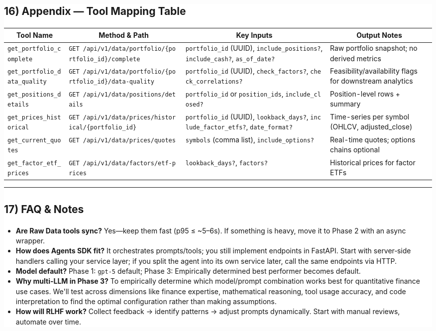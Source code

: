 
## 16) Appendix — Tool Mapping Table

| Tool Name                    | Method & Path                                            | Key Inputs                                                                      | Output Notes                                            |
| ---------------------------- | -------------------------------------------------------- | ------------------------------------------------------------------------------- | ------------------------------------------------------- |
| `get_portfolio_complete`     | `GET /api/v1/data/portfolio/{portfolio_id}/complete`     | `portfolio_id` (UUID), `include_positions?`, `include_cash?`, `as_of_date?`     | Raw portfolio snapshot; no derived metrics              |
| `get_portfolio_data_quality` | `GET /api/v1/data/portfolio/{portfolio_id}/data-quality` | `portfolio_id` (UUID), `check_factors?`, `check_correlations?`                  | Feasibility/availability flags for downstream analytics |
| `get_positions_details`      | `GET /api/v1/data/positions/details`                     | `portfolio_id` or `position_ids`, `include_closed?`                             | Position-level rows + summary                           |
| `get_prices_historical`      | `GET /api/v1/data/prices/historical/{portfolio_id}`      | `portfolio_id` (UUID), `lookback_days?`, `include_factor_etfs?`, `date_format?` | Time-series per symbol (OHLCV, adjusted\_close)         |
| `get_current_quotes`         | `GET /api/v1/data/prices/quotes`                         | `symbols` (comma list), `include_options?`                                      | Real-time quotes; options chains optional               |
| `get_factor_etf_prices`      | `GET /api/v1/data/factors/etf-prices`                    | `lookback_days?`, `factors?`                                                    | Historical prices for factor ETFs                       |

---

## 17) FAQ & Notes

* **Are Raw Data tools sync?** Yes—keep them fast (p95 ≤ \~5–6s). If something is heavy, move it to Phase 2 with an async wrapper.
* **How does Agents SDK fit?** It orchestrates prompts/tools; you still implement endpoints in FastAPI. Start with server‑side handlers calling your service layer; if you split the agent into its own service later, call the same endpoints via HTTP.
* **Model default?** Phase 1: `gpt-5` default; Phase 3: Empirically determined best performer becomes default.
* **Why multi-LLM in Phase 3?** To empirically determine which model/prompt combination works best for quantitative finance use cases. We'll test across dimensions like finance expertise, mathematical reasoning, tool usage accuracy, and code interpretation to find the optimal configuration rather than making assumptions.
* **How will RLHF work?** Collect feedback → identify patterns → adjust prompts dynamically. Start with manual reviews, automate over time.
